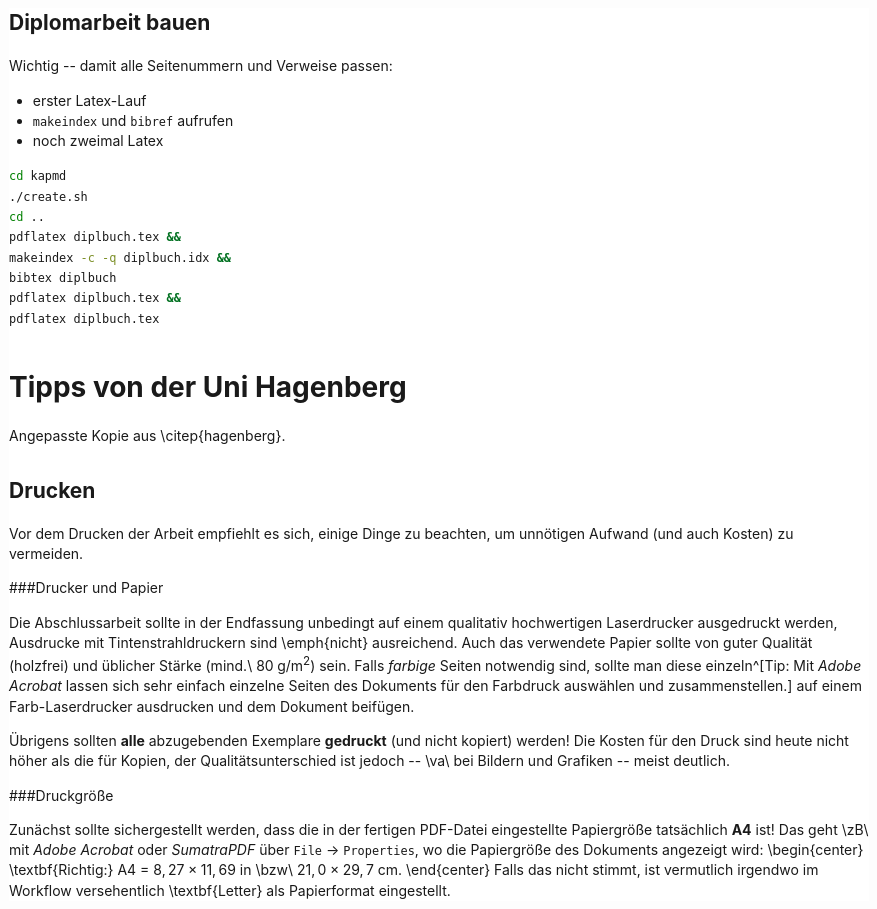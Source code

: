 ## Diplomarbeit bauen

Wichtig -- damit alle Seitenummern und Verweise  passen:

* erster Latex-Lauf
* `makeindex` und `bibref` aufrufen
* noch zweimal Latex 

```bash
cd kapmd
./create.sh
cd ..
pdflatex diplbuch.tex &&
makeindex -c -q diplbuch.idx &&
bibtex diplbuch
pdflatex diplbuch.tex &&
pdflatex diplbuch.tex
```


# Tipps von der Uni Hagenberg 

Angepasste Kopie aus \citep{hagenberg}.

## Drucken 

Vor dem Drucken der Arbeit empfiehlt es sich, einige Dinge zu beachten, um unnötigen Aufwand (und auch Kosten) zu vermeiden.

###Drucker und Papier

Die Abschlussarbeit sollte in der Endfassung unbedingt auf einem
qualitativ hochwertigen Laserdrucker ausgedruckt werden, Ausdrucke
mit Tintenstrahldruckern sind \emph{nicht} ausreichend. Auch das
verwendete Papier sollte von guter Qualität (holzfrei) und
üblicher Stärke (mind.\ $80\; {\mathrm g} / {\mathrm m}^2$) sein.
Falls *farbige* Seiten notwendig sind, sollte man diese 
einzeln^[Tip: Mit *Adobe Acrobat* lassen sich sehr einfach einzelne Seiten
des Dokuments für den Farbdruck auswählen und zusammenstellen.]
auf einem Farb-Laserdrucker ausdrucken und dem Dokument beifügen.

Übrigens sollten **alle** abzugebenden Exemplare **gedruckt**
(und nicht kopiert) werden! Die Kosten für den Druck
sind heute nicht höher als die für Kopien, der
Qualitätsunterschied ist jedoch -- \va\ bei Bildern und Grafiken
-- meist deutlich.


###Druckgröße

Zunächst sollte sichergestellt werden, dass die in der fertigen PDF-Datei eingestellte
Papiergröße tatsächlich **A4** ist! Das geht \zB\ mit *Adobe Acrobat*
oder *SumatraPDF*
über `File` $\rightarrow$ `Properties`,
wo die Papiergröße des Dokuments angezeigt wird:
\begin{center}
\textbf{Richtig:} A4 = $8{,}27 \times 11{,}69$ in \bzw\ $21{,}0 \times 29{,}7$ cm.
\end{center}
Falls das nicht stimmt, ist vermutlich irgendwo im Workflow versehentlich \textbf{Letter} 
als Papierformat eingestellt.
